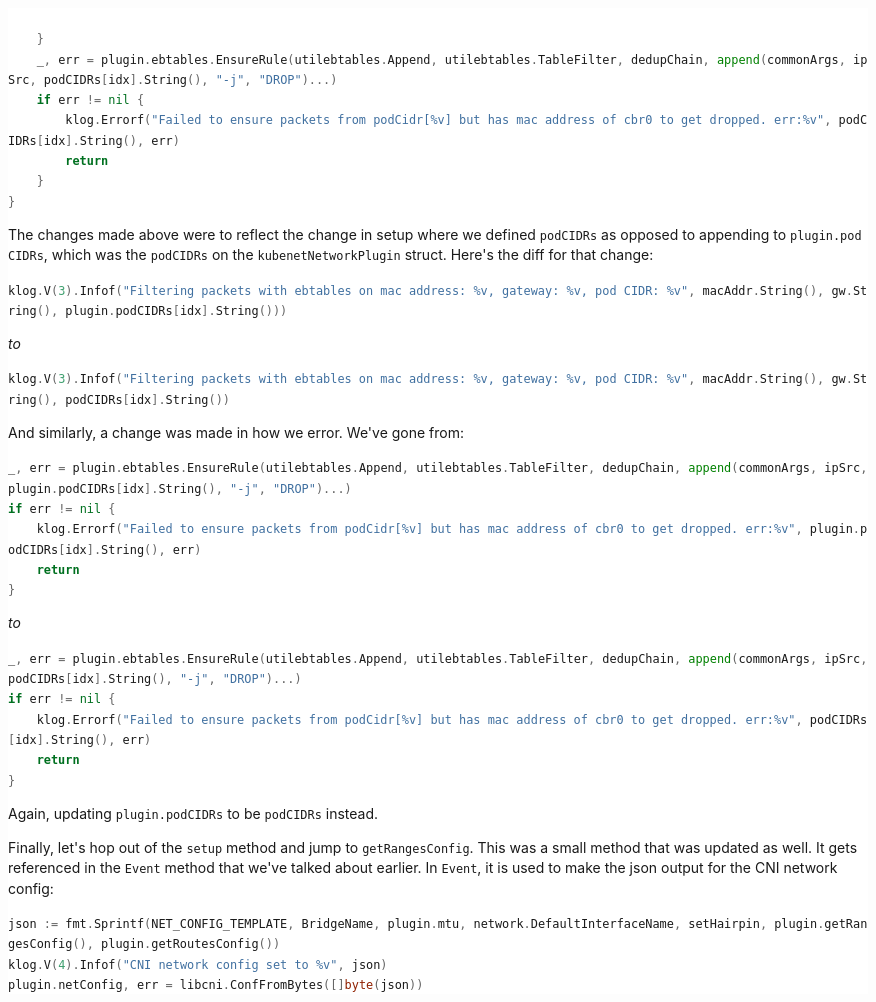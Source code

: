 ```go

	}
	_, err = plugin.ebtables.EnsureRule(utilebtables.Append, utilebtables.TableFilter, dedupChain, append(commonArgs, ipSrc, podCIDRs[idx].String(), "-j", "DROP")...)
	if err != nil {
		klog.Errorf("Failed to ensure packets from podCidr[%v] but has mac address of cbr0 to get dropped. err:%v", podCIDRs[idx].String(), err)
		return
	}
}
```

The changes made above were to reflect the change in setup where we defined `podCIDRs` as opposed to appending to `plugin.podCIDRs`, which was the `podCIDRs` on the `kubenetNetworkPlugin` struct. Here's the diff for that change:
```go
klog.V(3).Infof("Filtering packets with ebtables on mac address: %v, gateway: %v, pod CIDR: %v", macAddr.String(), gw.String(), plugin.podCIDRs[idx].String()))
```
_to_
```go
klog.V(3).Infof("Filtering packets with ebtables on mac address: %v, gateway: %v, pod CIDR: %v", macAddr.String(), gw.String(), podCIDRs[idx].String())
```
And similarly, a change was made in how we error. We've gone from:
```go
_, err = plugin.ebtables.EnsureRule(utilebtables.Append, utilebtables.TableFilter, dedupChain, append(commonArgs, ipSrc, plugin.podCIDRs[idx].String(), "-j", "DROP")...)
if err != nil {
	klog.Errorf("Failed to ensure packets from podCidr[%v] but has mac address of cbr0 to get dropped. err:%v", plugin.podCIDRs[idx].String(), err)
	return
}
```
_to_
```go
_, err = plugin.ebtables.EnsureRule(utilebtables.Append, utilebtables.TableFilter, dedupChain, append(commonArgs, ipSrc, podCIDRs[idx].String(), "-j", "DROP")...)
if err != nil {
	klog.Errorf("Failed to ensure packets from podCidr[%v] but has mac address of cbr0 to get dropped. err:%v", podCIDRs[idx].String(), err)
	return
}
```

Again, updating `plugin.podCIDRs` to be `podCIDRs` instead.

Finally, let's hop out of the `setup` method and jump to `getRangesConfig`. This was a small method that was updated as well. It gets referenced in the `Event` method that we've talked about earlier. In `Event`, it is used to make the json output for the CNI network config:
```go
json := fmt.Sprintf(NET_CONFIG_TEMPLATE, BridgeName, plugin.mtu, network.DefaultInterfaceName, setHairpin, plugin.getRangesConfig(), plugin.getRoutesConfig())
klog.V(4).Infof("CNI network config set to %v", json)
plugin.netConfig, err = libcni.ConfFromBytes([]byte(json))
```
